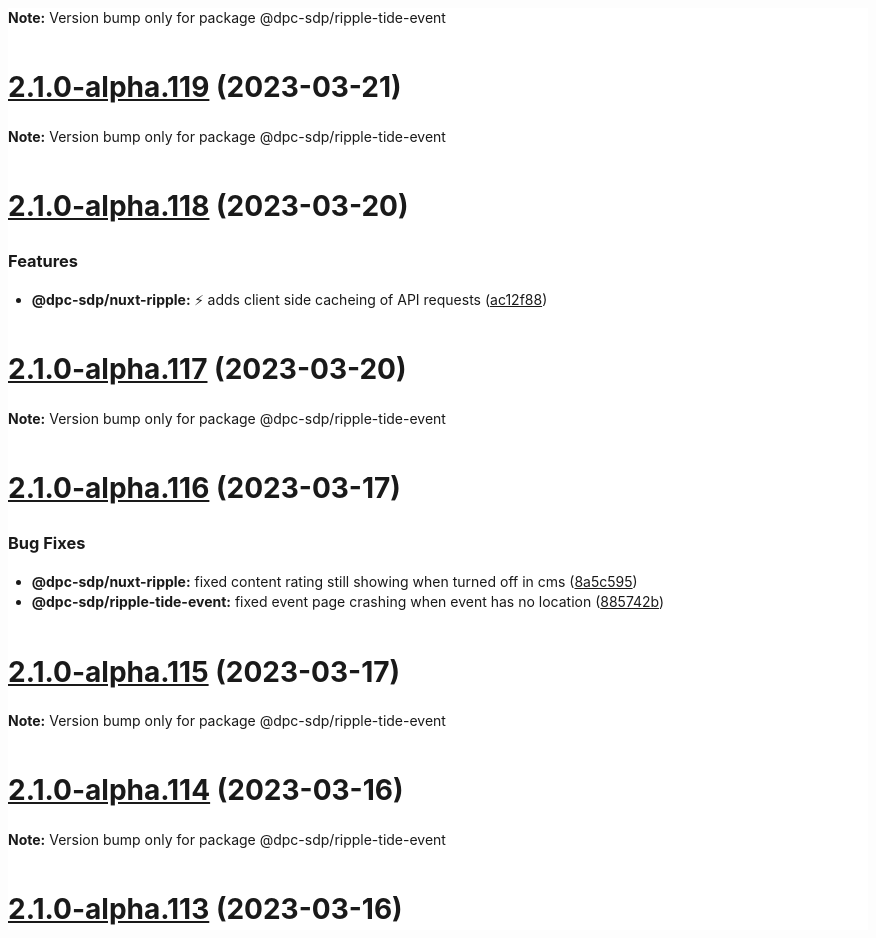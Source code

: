 **Note:** Version bump only for package @dpc-sdp/ripple-tide-event

# [2.1.0-alpha.119](https://github.com/dpc-sdp/ripple-framework/compare/v2.1.0-alpha.118...v2.1.0-alpha.119) (2023-03-21)

**Note:** Version bump only for package @dpc-sdp/ripple-tide-event

# [2.1.0-alpha.118](https://github.com/dpc-sdp/ripple-framework/compare/v2.1.0-alpha.117...v2.1.0-alpha.118) (2023-03-20)

### Features

* **@dpc-sdp/nuxt-ripple:** :zap: adds client side cacheing of API requests ([ac12f88](https://github.com/dpc-sdp/ripple-framework/commit/ac12f882accbd2580c617c2f00ca4f33dac1647f))

# [2.1.0-alpha.117](https://github.com/dpc-sdp/ripple-framework/compare/v2.1.0-alpha.116...v2.1.0-alpha.117) (2023-03-20)

**Note:** Version bump only for package @dpc-sdp/ripple-tide-event

# [2.1.0-alpha.116](https://github.com/dpc-sdp/ripple-framework/compare/v2.1.0-alpha.115...v2.1.0-alpha.116) (2023-03-17)

### Bug Fixes

* **@dpc-sdp/nuxt-ripple:** fixed content rating still showing when turned off in cms ([8a5c595](https://github.com/dpc-sdp/ripple-framework/commit/8a5c595bf8700f2c8d8415207c75036a8c76e533))
* **@dpc-sdp/ripple-tide-event:** fixed event page crashing when event has no location ([885742b](https://github.com/dpc-sdp/ripple-framework/commit/885742b870c5f8be0fdabbbdf0ec54449e3a94e1))

# [2.1.0-alpha.115](https://github.com/dpc-sdp/ripple-framework/compare/v2.1.0-alpha.114...v2.1.0-alpha.115) (2023-03-17)

**Note:** Version bump only for package @dpc-sdp/ripple-tide-event

# [2.1.0-alpha.114](https://github.com/dpc-sdp/ripple-framework/compare/v2.1.0-alpha.113...v2.1.0-alpha.114) (2023-03-16)

**Note:** Version bump only for package @dpc-sdp/ripple-tide-event

# [2.1.0-alpha.113](https://github.com/dpc-sdp/ripple-framework/compare/v2.1.0-alpha.112...v2.1.0-alpha.113) (2023-03-16)
